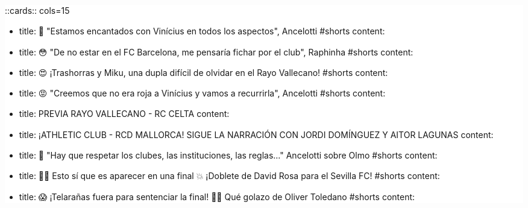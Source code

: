 
::cards::  cols=15


- title: 👀 "Estamos encantados con Vinícius en todos los aspectos", Ancelotti #shorts
  content: <div class="nt-card-image tags" ><iframe src="https://www.youtube.com/embed/s1xXh_9aeCM" allow="accelerometer; autoplay; encrypted-media; gyroscope; picture-in-picture; web-share" allowfullscreen="" width="450" height="350" frameborder="0"></iframe></div>
  
  

- title: 😳 "De no estar en el FC Barcelona, me pensaría fichar por el club", Raphinha #shorts
  content: <div class="nt-card-image tags" ><iframe src="https://www.youtube.com/embed/fki0PDjPDXA" allow="accelerometer; autoplay; encrypted-media; gyroscope; picture-in-picture; web-share" allowfullscreen="" width="450" height="350" frameborder="0"></iframe></div>
  
  

- title: 😍 ¡Trashorras y Miku, una dupla difícil de olvidar en el Rayo Vallecano! #shorts
  content: <div class="nt-card-image tags" ><iframe src="https://www.youtube.com/embed/OdzMSYowTHA" allow="accelerometer; autoplay; encrypted-media; gyroscope; picture-in-picture; web-share" allowfullscreen="" width="450" height="350" frameborder="0"></iframe></div>
  
  

- title: 😡 "Creemos que no era roja a Vinícius y vamos a recurrirla", Ancelotti #shorts
  content: <div class="nt-card-image tags" ><iframe src="https://www.youtube.com/embed/qnNeJFQZzkg" allow="accelerometer; autoplay; encrypted-media; gyroscope; picture-in-picture; web-share" allowfullscreen="" width="450" height="350" frameborder="0"></iframe></div>
  
  

- title: PREVIA RAYO VALLECANO - RC CELTA
  content: <div class="nt-card-image tags" ><iframe src="https://www.youtube.com/embed/ffdoMxCTvKk" allow="accelerometer; autoplay; encrypted-media; gyroscope; picture-in-picture; web-share" allowfullscreen="" width="450" height="350" frameborder="0"></iframe></div>
  
  

- title: ¡ATHLETIC CLUB - RCD MALLORCA! SIGUE LA NARRACIÓN CON JORDI DOMÍNGUEZ Y AITOR LAGUNAS
  content: <div class="nt-card-image tags" ><iframe src="https://www.youtube.com/embed/5owjqotWaFU" allow="accelerometer; autoplay; encrypted-media; gyroscope; picture-in-picture; web-share" allowfullscreen="" width="450" height="350" frameborder="0"></iframe></div>
  
  

- title: 🚨 "Hay que respetar los clubes, las instituciones, las reglas..." Ancelotti sobre Olmo #shorts
  content: <div class="nt-card-image tags" ><iframe src="https://www.youtube.com/embed/unSeRsMmbcA" allow="accelerometer; autoplay; encrypted-media; gyroscope; picture-in-picture; web-share" allowfullscreen="" width="450" height="350" frameborder="0"></iframe></div>
  
  

- title: 👊🏼 Esto sí que es aparecer en una final 💥 ¡Doblete de David Rosa para el Sevilla FC! #shorts
  content: <div class="nt-card-image tags" ><iframe src="https://www.youtube.com/embed/ue5co7nJh7o" allow="accelerometer; autoplay; encrypted-media; gyroscope; picture-in-picture; web-share" allowfullscreen="" width="450" height="350" frameborder="0"></iframe></div>
  
  

- title: 😱 ¡Telarañas fuera para sentenciar la final! 🙌🏼 Qué golazo de Oliver Toledano #shorts
  content: <div class="nt-card-image tags" ><iframe src="https://www.youtube.com/embed/O2AU0zLAj3c" allow="accelerometer; autoplay; encrypted-media; gyroscope; picture-in-picture; web-share" allowfullscreen="" width="450" height="350" frameborder="0"></iframe></div>
  